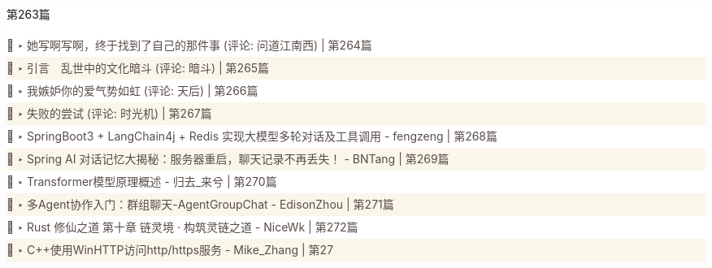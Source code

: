 第263篇</a></div><div style='line-height:3;' ><a href='https://book.douban.com/review/16839055/' style="line-height:2;text-decoration:none;display:block;color:#584D49;">🌈 ‣ 她写啊写啊，终于找到了自己的那件事 (评论: 问道江南西) | 第264篇</a></div><div style='line-height:3;background-color:#FAF6EA;' ><a href='https://book.douban.com/review/16838832/' style="line-height:2;text-decoration:none;display:block;color:#584D49;">🌈 ‣ 引言　乱世中的文化暗斗 (评论: 暗斗) | 第265篇</a></div><div style='line-height:3;' ><a href='https://music.douban.com/review/16838862/' style="line-height:2;text-decoration:none;display:block;color:#584D49;">🌈 ‣ 我嫉妒你的爱气势如虹 (评论: 天后) | 第266篇</a></div><div style='line-height:3;background-color:#FAF6EA;' ><a href='https://music.douban.com/review/16838823/' style="line-height:2;text-decoration:none;display:block;color:#584D49;">🌈 ‣ 失败的尝试 (评论: 时光机) | 第267篇</a></div><div style='line-height:3;' ><a href='https://www.cnblogs.com/Fzeng/p/18978087' style="line-height:2;text-decoration:none;display:block;color:#584D49;">🌈 ‣ SpringBoot3 + LangChain4j + Redis 实现大模型多轮对话及工具调用 - fengzeng | 第268篇</a></div><div style='line-height:3;background-color:#FAF6EA;' ><a href='https://www.cnblogs.com/BNTang/p/18977923' style="line-height:2;text-decoration:none;display:block;color:#584D49;">🌈 ‣ Spring AI 对话记忆大揭秘：服务器重启，聊天记录不再丢失！ - BNTang | 第269篇</a></div><div style='line-height:3;' ><a href='https://www.cnblogs.com/flyup/p/18977720' style="line-height:2;text-decoration:none;display:block;color:#584D49;">🌈 ‣ Transformer模型原理概述 - 归去_来兮 | 第270篇</a></div><div style='line-height:3;background-color:#FAF6EA;' ><a href='https://www.cnblogs.com/edisontalk/p/-/quick-start-agent-orchestration-agentgroupchat' style="line-height:2;text-decoration:none;display:block;color:#584D49;">🌈 ‣ 多Agent协作入门：群组聊天-AgentGroupChat - EdisonZhou | 第271篇</a></div><div style='line-height:3;' ><a href='https://www.cnblogs.com/niceWk/p/18977621' style="line-height:2;text-decoration:none;display:block;color:#584D49;">🌈 ‣ Rust 修仙之道 第十章 链灵境 · 构筑灵链之道 - NiceWk | 第272篇</a></div><div style='line-height:3;background-color:#FAF6EA;' ><a href='https://www.cnblogs.com/MikeZhang/p/18977575/winhttpExample20250710' style="line-height:2;text-decoration:none;display:block;color:#584D49;">🌈 ‣ C++使用WinHTTP访问http/https服务 - Mike_Zhang | 第27